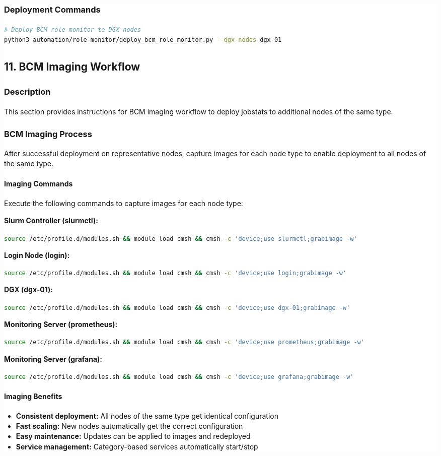 ### Deployment Commands

```bash
# Deploy BCM role monitor to DGX nodes
python3 automation/role-monitor/deploy_bcm_role_monitor.py --dgx-nodes dgx-01
```

## 11. BCM Imaging Workflow

### Description

This section provides instructions for BCM imaging workflow
to deploy jobstats to additional nodes of the same type.

### BCM Imaging Process

After successful deployment on representative nodes, capture images
for each node type to enable deployment to all nodes of the same type.

#### Imaging Commands

Execute the following commands to capture images for each node type:

**Slurm Controller (slurmctl):**

```bash
source /etc/profile.d/modules.sh && module load cmsh && cmsh -c 'device;use slurmctl;grabimage -w'
```

**Login Node (login):**

```bash
source /etc/profile.d/modules.sh && module load cmsh && cmsh -c 'device;use login;grabimage -w'
```

**DGX (dgx-01):**

```bash
source /etc/profile.d/modules.sh && module load cmsh && cmsh -c 'device;use dgx-01;grabimage -w'
```

**Monitoring Server (prometheus):**

```bash
source /etc/profile.d/modules.sh && module load cmsh && cmsh -c 'device;use prometheus;grabimage -w'
```

**Monitoring Server (grafana):**

```bash
source /etc/profile.d/modules.sh && module load cmsh && cmsh -c 'device;use grafana;grabimage -w'
```

#### Imaging Benefits

- **Consistent deployment:** All nodes of the same type get identical configuration
- **Fast scaling:** New nodes automatically get the correct configuration
- **Easy maintenance:** Updates can be applied to images and redeployed
- **Service management:** Category-based services automatically start/stop
